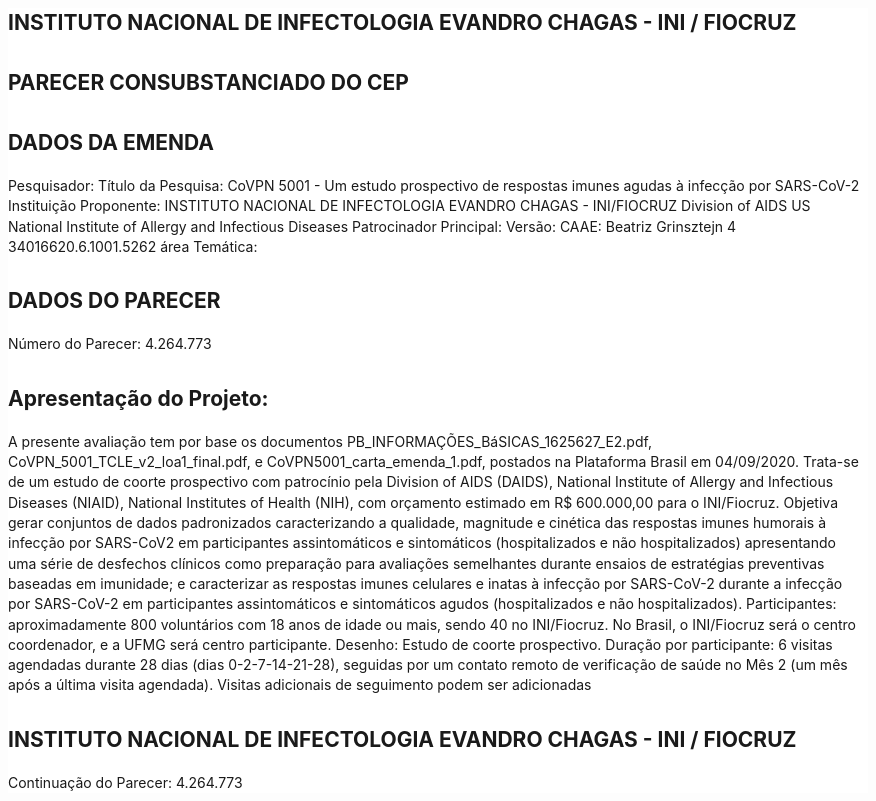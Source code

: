 
## INSTITUTO NACIONAL DE INFECTOLOGIA EVANDRO CHAGAS - INI / FIOCRUZ

## PARECER CONSUBSTANCIADO DO CEP

## DADOS DA EMENDA
Pesquisador:
Título da Pesquisa: CoVPN 5001 - Um estudo prospectivo de respostas imunes agudas à infecção por SARS-CoV-2
Instituição Proponente: INSTITUTO NACIONAL DE INFECTOLOGIA EVANDRO CHAGAS - INI/FIOCRUZ Division of AIDS US National Institute of Allergy and Infectious Diseases Patrocinador Principal:
Versão:
CAAE:
Beatriz Grinsztejn
4
34016620.6.1001.5262
área Temática:

## DADOS DO PARECER
Número do Parecer:
4.264.773

## Apresentação do Projeto:
A presente avaliação tem por base os documentos PB\_INFORMAÇÕES\_BáSICAS\_1625627\_E2.pdf, CoVPN\_5001\_TCLE\_v2\_loa1\_final.pdf, e CoVPN5001\_carta\_emenda\_1.pdf, postados na Plataforma Brasil em 04/09/2020.
Trata-se de um estudo de coorte prospectivo com patrocínio pela Division of AIDS (DAIDS), National Institute of Allergy and Infectious Diseases (NIAID), National Institutes of Health (NIH), com orçamento estimado em R$ 600.000,00 para o INI/Fiocruz. Objetiva gerar conjuntos de dados padronizados caracterizando a qualidade, magnitude e cinética das respostas imunes humorais à infecção por SARS-CoV2 em participantes assintomáticos e sintomáticos (hospitalizados e não hospitalizados) apresentando uma série de desfechos clínicos como preparação para avaliações semelhantes durante ensaios de estratégias preventivas baseadas em imunidade; e caracterizar as respostas imunes celulares e inatas à infecção por SARS-CoV-2 durante a infecção por SARS-CoV-2 em participantes assintomáticos e sintomáticos agudos (hospitalizados e não hospitalizados). Participantes: aproximadamente 800 voluntários com 18 anos de idade ou mais, sendo 40 no INI/Fiocruz. No Brasil, o INI/Fiocruz será o centro coordenador, e a UFMG será centro participante. Desenho: Estudo de coorte prospectivo. Duração por participante: 6 visitas agendadas durante 28 dias (dias 0-2-7-14-21-28), seguidas por um contato remoto de verificação de saúde no Mês 2 (um mês após a última visita agendada). Visitas adicionais de seguimento podem ser adicionadas

## INSTITUTO NACIONAL DE INFECTOLOGIA EVANDRO CHAGAS - INI / FIOCRUZ

Continuação do Parecer: 4.264.773